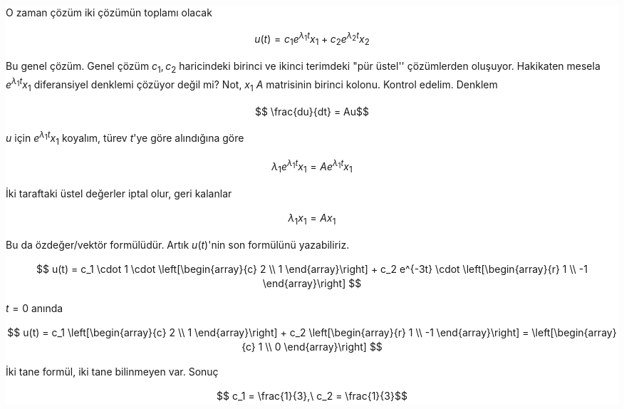 O zaman çözüm iki çözümün toplamı olacak

$$
u(t) = c_1 e^{\lambda_1 t}x_1 + c_2 e^{\lambda_2 t}x_2
$$

Bu genel çözüm. Genel çözüm $c_1, c_2$ haricindeki birinci ve ikinci terimdeki
"pür üstel'' çözümlerden oluşuyor. Hakikaten mesela $e^{\lambda_1 t}x_1$
diferansiyel denklemi çözüyor değil mi? Not, $x_1$ $A$ matrisinin birinci
kolonu. Kontrol edelim. Denklem

$$ \frac{du}{dt} = Au$$

$u$ için $e^{\lambda_1t}x_1$ koyalım, türev $t$'ye göre alındığına göre

$$ \lambda_1 e^{\lambda_1t}x_1 = A e^{\lambda_1t}x_1$$

İki taraftaki üstel değerler iptal olur, geri kalanlar

$$ \lambda_1 x_1 = A x_1$$

Bu da özdeğer/vektör formülüdür. Artık $u(t)$'nin son formülünü
yazabiliriz. 

$$ u(t) =
c_1 \cdot 1 \cdot 
\left[\begin{array}{c}
2 \\ 1
\end{array}\right]
+
c_2 e^{-3t} \cdot 
\left[\begin{array}{r}
1 \\ -1
\end{array}\right]
 $$

$t=0$ anında

$$ u(t) =
c_1 
\left[\begin{array}{c}
2 \\ 1
\end{array}\right]
+
c_2 
\left[\begin{array}{r}
1 \\ -1
\end{array}\right] = 
\left[\begin{array}{c}
1 \\ 0
\end{array}\right] 
 $$

İki tane formül, iki tane bilinmeyen var. Sonuç

$$ c_1 = \frac{1}{3},\ c_2 = \frac{1}{3}$$
